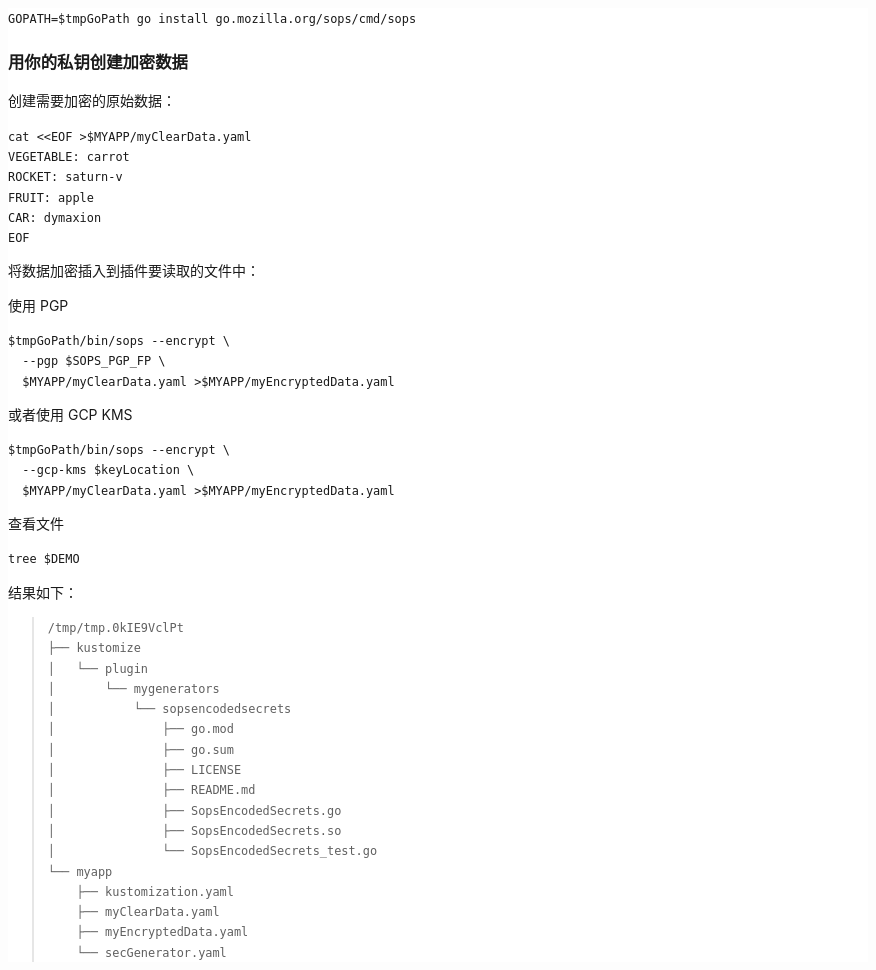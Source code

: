 ```shell
GOPATH=$tmpGoPath go install go.mozilla.org/sops/cmd/sops
```

### 用你的私钥创建加密数据

创建需要加密的原始数据：

```shell
cat <<EOF >$MYAPP/myClearData.yaml
VEGETABLE: carrot
ROCKET: saturn-v
FRUIT: apple
CAR: dymaxion
EOF
```

将数据加密插入到插件要读取的文件中：

使用 PGP

```shell
$tmpGoPath/bin/sops --encrypt \
  --pgp $SOPS_PGP_FP \
  $MYAPP/myClearData.yaml >$MYAPP/myEncryptedData.yaml
```

或者使用 GCP KMS

```shell
$tmpGoPath/bin/sops --encrypt \
  --gcp-kms $keyLocation \
  $MYAPP/myClearData.yaml >$MYAPP/myEncryptedData.yaml
```

查看文件

```shell
tree $DEMO
```

结果如下：

> ```shell
> /tmp/tmp.0kIE9VclPt
> ├── kustomize
> │   └── plugin
> │       └── mygenerators
> │           └── sopsencodedsecrets
> │               ├── go.mod
> │               ├── go.sum
> │               ├── LICENSE
> │               ├── README.md
> │               ├── SopsEncodedSecrets.go
> │               ├── SopsEncodedSecrets.so
> │               └── SopsEncodedSecrets_test.go
> └── myapp
>     ├── kustomization.yaml
>     ├── myClearData.yaml
>     ├── myEncryptedData.yaml
>     └── secGenerator.yaml
> ```
